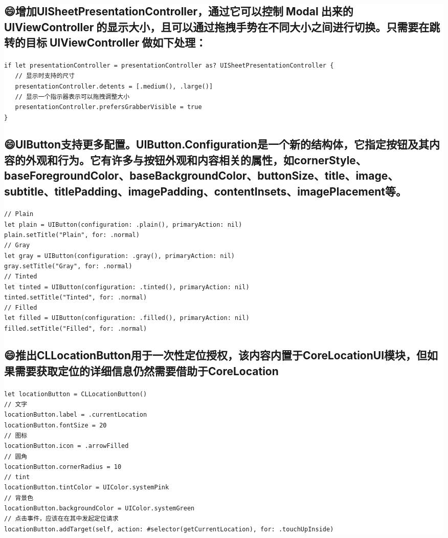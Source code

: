 ## :smile:增加UISheetPresentationController，通过它可以控制 Modal 出来的 UIViewController 的显示大小，且可以通过拖拽手势在不同大小之间进行切换。只需要在跳转的目标 UIViewController 做如下处理：
```
if let presentationController = presentationController as? UISheetPresentationController {
   // 显示时支持的尺寸
   presentationController.detents = [.medium(), .large()]
   // 显示一个指示器表示可以拖拽调整大小
   presentationController.prefersGrabberVisible = true
}
```

## :smile:UIButton支持更多配置。UIButton.Configuration是一个新的结构体，它指定按钮及其内容的外观和行为。它有许多与按钮外观和内容相关的属性，如cornerStyle、baseForegroundColor、baseBackgroundColor、buttonSize、title、image、subtitle、titlePadding、imagePadding、contentInsets、imagePlacement等。
```
// Plain
let plain = UIButton(configuration: .plain(), primaryAction: nil)
plain.setTitle("Plain", for: .normal)
// Gray
let gray = UIButton(configuration: .gray(), primaryAction: nil)
gray.setTitle("Gray", for: .normal)
// Tinted
let tinted = UIButton(configuration: .tinted(), primaryAction: nil)
tinted.setTitle("Tinted", for: .normal)
// Filled
let filled = UIButton(configuration: .filled(), primaryAction: nil)
filled.setTitle("Filled", for: .normal) 
```

## :smile:推出CLLocationButton用于一次性定位授权，该内容内置于CoreLocationUI模块，但如果需要获取定位的详细信息仍然需要借助于CoreLocation
```
let locationButton = CLLocationButton()
// 文字
locationButton.label = .currentLocation
locationButton.fontSize = 20
// 图标
locationButton.icon = .arrowFilled
// 圆角
locationButton.cornerRadius = 10
// tint
locationButton.tintColor = UIColor.systemPink
// 背景色
locationButton.backgroundColor = UIColor.systemGreen
// 点击事件，应该在在其中发起定位请求
locationButton.addTarget(self, action: #selector(getCurrentLocation), for: .touchUpInside)
```
